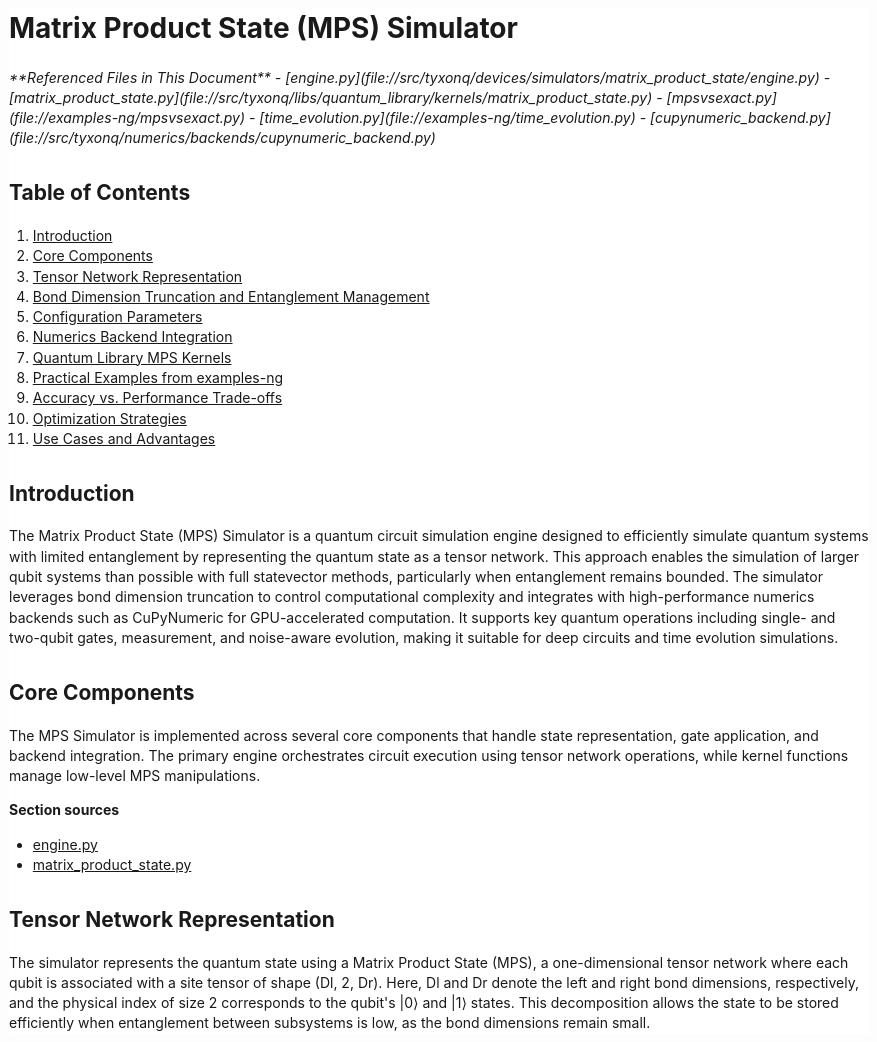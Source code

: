 # Matrix Product State (MPS) Simulator

<cite>
**Referenced Files in This Document**   
- [engine.py](file://src/tyxonq/devices/simulators/matrix_product_state/engine.py)
- [matrix_product_state.py](file://src/tyxonq/libs/quantum_library/kernels/matrix_product_state.py)
- [mpsvsexact.py](file://examples-ng/mpsvsexact.py)
- [time_evolution.py](file://examples-ng/time_evolution.py)
- [cupynumeric_backend.py](file://src/tyxonq/numerics/backends/cupynumeric_backend.py)
</cite>

## Table of Contents
1. [Introduction](#introduction)
2. [Core Components](#core-components)
3. [Tensor Network Representation](#tensor-network-representation)
4. [Bond Dimension Truncation and Entanglement Management](#bond-dimension-truncation-and-entanglement-management)
5. [Configuration Parameters](#configuration-parameters)
6. [Numerics Backend Integration](#numerics-backend-integration)
7. [Quantum Library MPS Kernels](#quantum-library-mps-kernels)
8. [Practical Examples from examples-ng](#practical-examples-from-examples-ng)
9. [Accuracy vs. Performance Trade-offs](#accuracy-vs-performance-trade-offs)
10. [Optimization Strategies](#optimization-strategies)
11. [Use Cases and Advantages](#use-cases-and-advantages)

## Introduction
The Matrix Product State (MPS) Simulator is a quantum circuit simulation engine designed to efficiently simulate quantum systems with limited entanglement by representing the quantum state as a tensor network. This approach enables the simulation of larger qubit systems than possible with full statevector methods, particularly when entanglement remains bounded. The simulator leverages bond dimension truncation to control computational complexity and integrates with high-performance numerics backends such as CuPyNumeric for GPU-accelerated computation. It supports key quantum operations including single- and two-qubit gates, measurement, and noise-aware evolution, making it suitable for deep circuits and time evolution simulations.

## Core Components

The MPS Simulator is implemented across several core components that handle state representation, gate application, and backend integration. The primary engine orchestrates circuit execution using tensor network operations, while kernel functions manage low-level MPS manipulations.

**Section sources**
- [engine.py](file://src/tyxonq/devices/simulators/matrix_product_state/engine.py#L1-L212)
- [matrix_product_state.py](file://src/tyxonq/libs/quantum_library/kernels/matrix_product_state.py#L1-L234)

## Tensor Network Representation

The simulator represents the quantum state using a Matrix Product State (MPS), a one-dimensional tensor network where each qubit is associated with a site tensor of shape (Dl, 2, Dr). Here, Dl and Dr denote the left and right bond dimensions, respectively, and the physical index of size 2 corresponds to the qubit's |0⟩ and |1⟩ states. This decomposition allows the state to be stored efficiently when entanglement between subsystems is low, as the bond dimensions remain small.
